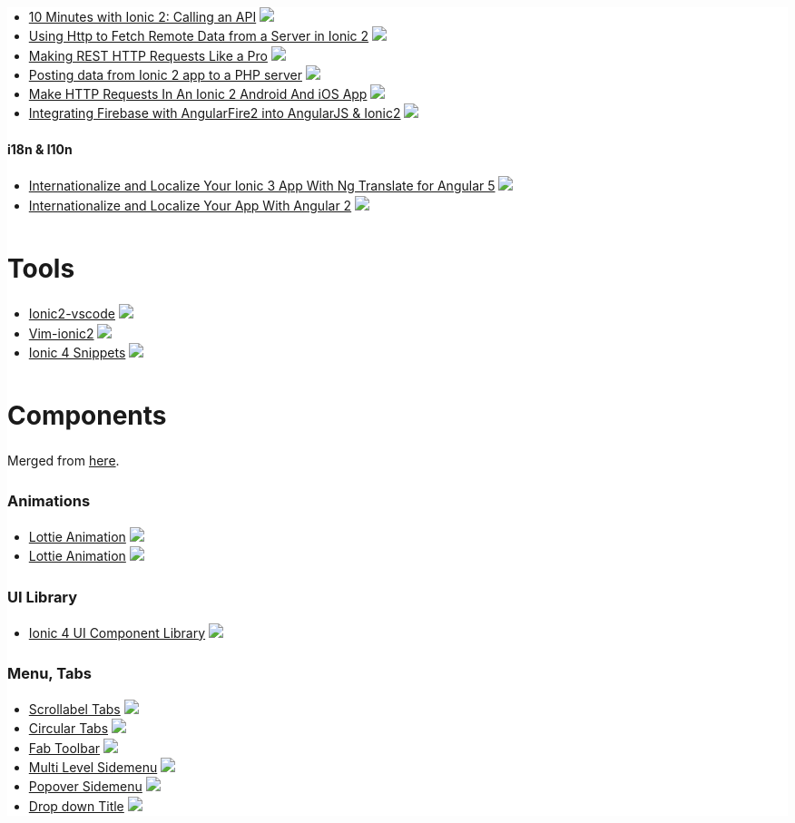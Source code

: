 - [10 Minutes with Ionic 2: Calling an API](http://blog.ionic.io/10-minutes-with-ionic-2-calling-an-api/) ![](ionic.png)
- [Using Http to Fetch Remote Data from a Server in Ionic 2](http://www.joshmorony.com/using-http-to-fetch-remote-data-from-a-server-in-ionic-2/) ![](ionic.png)
- [Making REST HTTP Requests Like a Pro](http://www.gajotres.net/ionic-2-making-rest-http-requests-like-a-pro/) ![](ionic.png)
- [Posting data from Ionic 2 app to a PHP server](http://www.nikola-breznjak.com/blog/ionic2/posting-data-from-ionic-2-app/) ![](ionic.png)
- [Make HTTP Requests In An Ionic 2 Android And iOS App](https://www.thepolyglotdeveloper.com/2016/01/make-http-requests-in-an-ionic-2-android-and-ios-app/) ![](ionic.png)
- [Integrating Firebase with AngularFire2 into AngularJS & Ionic2](http://www.clearlyinnovative.com/integrating-firebase-with-angularfire2-into-angularjs-ionic2) ![](ionic.png)

#### i18n & l10n

- [Internationalize and Localize Your Ionic 3 App With Ng Translate for Angular 5](https://ionicthemes.com/tutorials/about/internationalize-and-localize-your-ionic2-app-with-ngtranslate) ![](ionic.png)
- [Internationalize and Localize Your App With Angular 2](http://www.gajotres.net/ionic-2-internationalize-and-localize-your-app-with-angular-2/) ![](ionic.png)

# Tools

- [Ionic2-vscode](https://marketplace.visualstudio.com/items?itemName=jgw9617.ionic2-vscode) ![](ionic.png)
- [Vim-ionic2](https://github.com/akz92/vim-ionic2) ![](ionic.png)
- [Ionic 4 Snippets](https://marketplace.visualstudio.com/items?itemName=fivethree.vscode-ionic-snippets) ![](ionic.png)

# Components

Merged from [here](https://github.com/fishme/awesome-ionic2-components).

### Animations

- [Lottie Animation](https://github.com/chenqingspring/ng-lottie) ![](angular.png)
- [Lottie Animation](https://github.com/fivethree-team/lottie) ![](angular.png)

### UI Library

- [Ionic 4 UI Component Library](https://github.com/fivethree-team/ionic-4-components) ![](ionic.png)

### Menu, Tabs

- [Scrollabel Tabs](https://github.com/SinoThomas/Ionic2-ScrollableTabs) ![](ionic.png)
- [Circular Tabs](https://github.com/SinoThomas/Ionic2-CircularTabs) ![](ionic.png)
- [Fab Toolbar](https://github.com/ekhmoi/fab-toolbar) ![](ionic.png)
- [Multi Level Sidemenu](https://github.com/sebaferreras/Ionic2-MultiLevelSideMenu) ![](ionic.png)
- [Popover Sidemenu](https://github.com/philipbrack/ionic2-menu-alternative-popover) ![](ionic.png)
- [Drop down Title](https://github.com/Mohd-PH/ionic-drop-down-title) ![](ionic.png)
